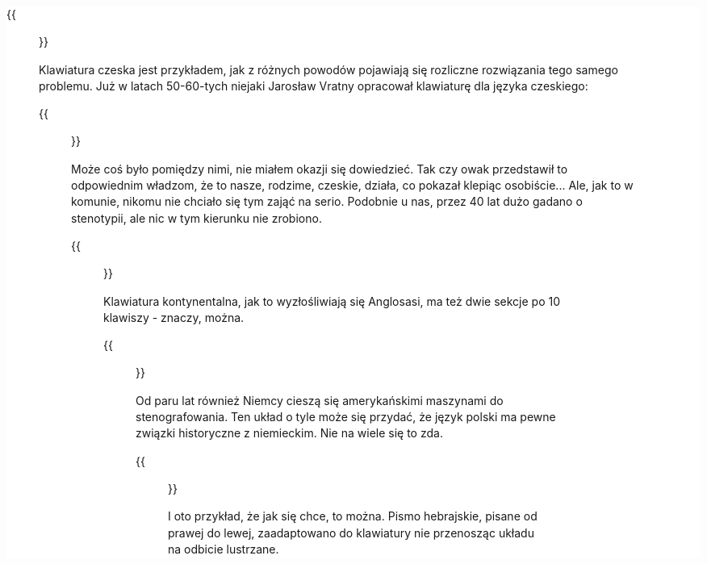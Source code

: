 
{{<figure src="key_czech.gif" title="Klawiatura czeska">}}

Klawiatura czeska jest przykładem, jak z różnych powodów pojawiają się
rozliczne rozwiązania tego samego problemu. Już w latach 50-60-tych
niejaki Jarosław Vratny opracował klawiaturę dla języka czeskiego:



{{<figure src="klawisze-czeskie.png" title="">}}

Może coś było pomiędzy nimi, nie miałem okazji się dowiedzieć. Tak czy
owak przedstawił to odpowiednim władzom, że to nasze, rodzime, czeskie,
działa, co pokazał klepiąc osobiście... Ale, jak to w komunie, nikomu
nie chciało się tym zająć na serio. Podobnie u nas, przez 40 lat dużo
gadano o stenotypii, ale nic w tym kierunku nie zrobiono.



{{<figure src="key_continental.gif" title="Klawiatura francuska (Grandjean)">}}

Klawiatura kontynentalna, jak to wyzłośliwiają się Anglosasi, ma też
dwie sekcje po 10 klawiszy - znaczy, można.



{{<figure src="key_german.gif" title="Klawiatura niemiecka">}}

Od paru lat również Niemcy cieszą się amerykańskimi maszynami do
stenografowania. Ten układ o tyle może się przydać, że język polski ma
pewne związki historyczne z niemieckim. Nie na wiele się to zda.



{{<figure src="key_hebrew.gif" title="Klawiatura hebrajska">}}

I oto przykład, że jak się chce, to można. Pismo hebrajskie, pisane od
prawej do lewej, zaadaptowano do klawiatury nie przenosząc układu na
odbicie lustrzane.
